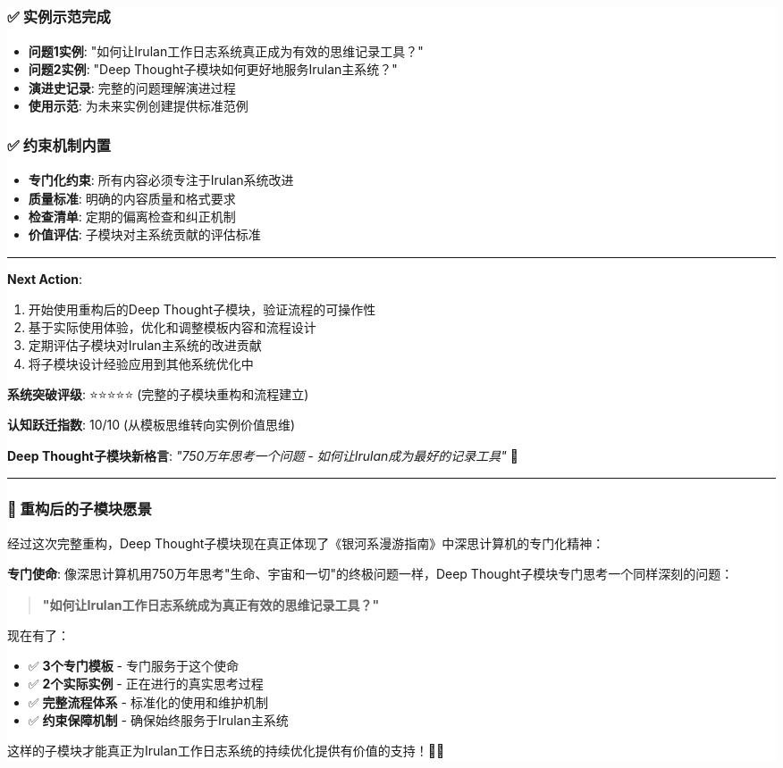 ### ✅ 实例示范完成
- **问题1实例**: "如何让Irulan工作日志系统真正成为有效的思维记录工具？"
- **问题2实例**: "Deep Thought子模块如何更好地服务Irulan主系统？"
- **演进史记录**: 完整的问题理解演进过程
- **使用示范**: 为未来实例创建提供标准范例

### ✅ 约束机制内置
- **专门化约束**: 所有内容必须专注于Irulan系统改进
- **质量标准**: 明确的内容质量和格式要求
- **检查清单**: 定期的偏离检查和纠正机制
- **价值评估**: 子模块对主系统贡献的评估标准

---

**Next Action**: 
1. 开始使用重构后的Deep Thought子模块，验证流程的可操作性
2. 基于实际使用体验，优化和调整模板内容和流程设计
3. 定期评估子模块对Irulan主系统的改进贡献
4. 将子模块设计经验应用到其他系统优化中

**系统突破评级**: ⭐⭐⭐⭐⭐ (完整的子模块重构和流程建立)

**认知跃迁指数**: 10/10 (从模板思维转向实例价值思维)

**Deep Thought子模块新格言**: *"750万年思考一个问题 - 如何让Irulan成为最好的记录工具"* 🧠

---

### 🌟 重构后的子模块愿景

经过这次完整重构，Deep Thought子模块现在真正体现了《银河系漫游指南》中深思计算机的专门化精神：

**专门使命**: 像深思计算机用750万年思考"生命、宇宙和一切"的终极问题一样，Deep Thought子模块专门思考一个同样深刻的问题：

> **"如何让Irulan工作日志系统成为真正有效的思维记录工具？"**

现在有了：
- ✅ **3个专门模板** - 专门服务于这个使命
- ✅ **2个实际实例** - 正在进行的真实思考过程
- ✅ **完整流程体系** - 标准化的使用和维护机制
- ✅ **约束保障机制** - 确保始终服务于Irulan主系统

这样的子模块才能真正为Irulan工作日志系统的持续优化提供有价值的支持！🎯✨
